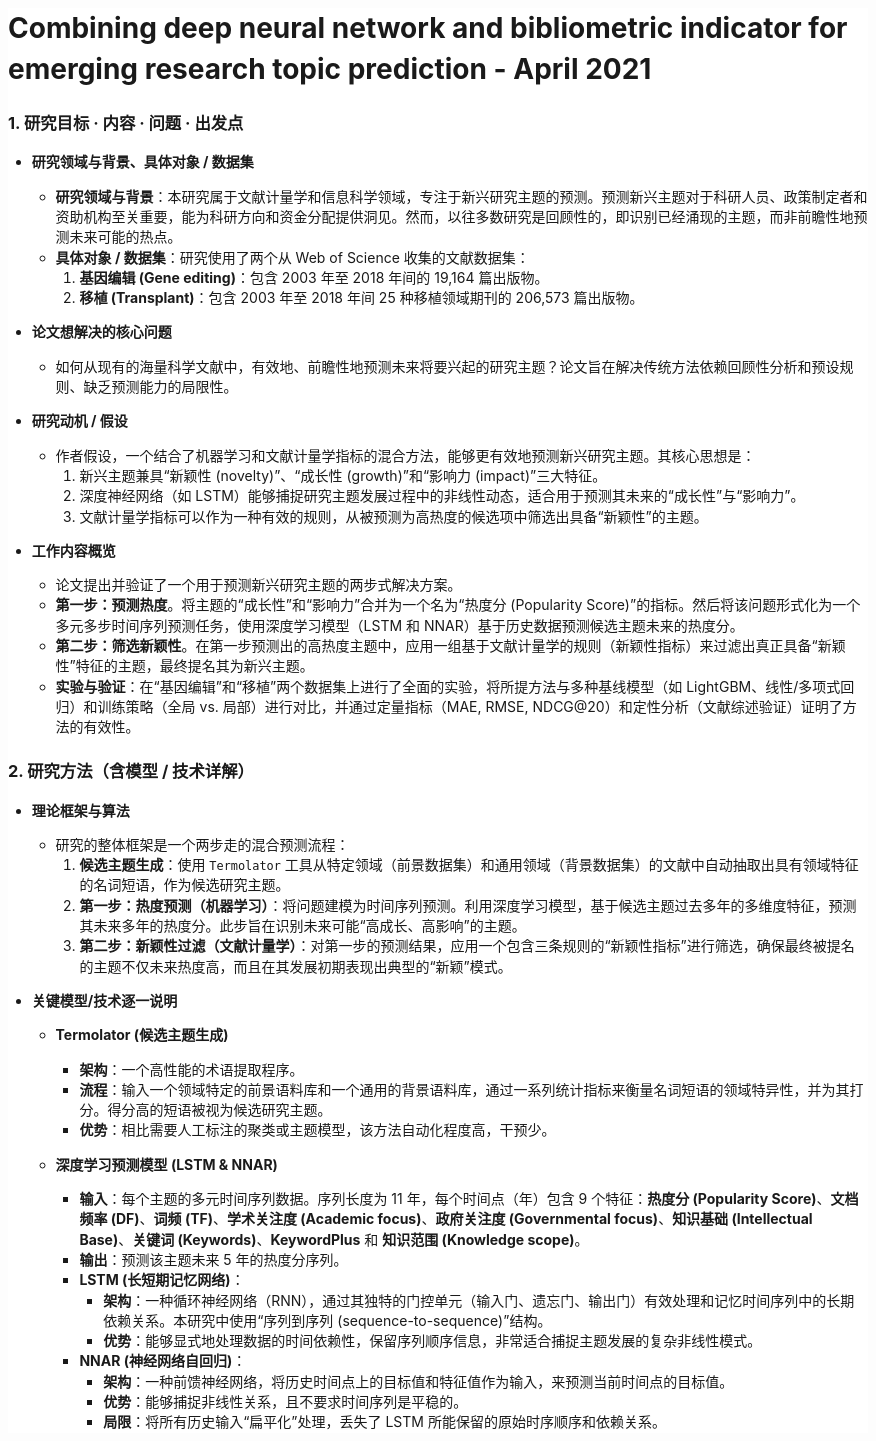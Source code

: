 # Combining deep neural network and bibliometric indicator for emerging research topic prediction - April 2021

### 1. 研究目标 · 内容 · 问题 · 出发点

* **研究领域与背景、具体对象 / 数据集**
    * **研究领域与背景**：本研究属于文献计量学和信息科学领域，专注于新兴研究主题的预测。预测新兴主题对于科研人员、政策制定者和资助机构至关重要，能为科研方向和资金分配提供洞见。然而，以往多数研究是回顾性的，即识别已经涌现的主题，而非前瞻性地预测未来可能的热点。
    * **具体对象 / 数据集**：研究使用了两个从 Web of Science 收集的文献数据集：
        1.  **基因编辑 (Gene editing)**：包含 2003 年至 2018 年间的 19,164 篇出版物。
        2.  **移植 (Transplant)**：包含 2003 年至 2018 年间 25 种移植领域期刊的 206,573 篇出版物。

* **论文想解决的核心问题**
    * 如何从现有的海量科学文献中，有效地、前瞻性地预测未来将要兴起的研究主题？论文旨在解决传统方法依赖回顾性分析和预设规则、缺乏预测能力的局限性。

* **研究动机 / 假设**
    * 作者假设，一个结合了机器学习和文献计量学指标的混合方法，能够更有效地预测新兴研究主题。其核心思想是：
        1.  新兴主题兼具“新颖性 (novelty)”、“成长性 (growth)”和“影响力 (impact)”三大特征。
        2.  深度神经网络（如 LSTM）能够捕捉研究主题发展过程中的非线性动态，适合用于预测其未来的“成长性”与“影响力”。
        3.  文献计量学指标可以作为一种有效的规则，从被预测为高热度的候选项中筛选出具备“新颖性”的主题。

* **工作内容概览**
    * 论文提出并验证了一个用于预测新兴研究主题的两步式解决方案。
    * **第一步：预测热度**。将主题的“成长性”和“影响力”合并为一个名为“热度分 (Popularity Score)”的指标。然后将该问题形式化为一个多元多步时间序列预测任务，使用深度学习模型（LSTM 和 NNAR）基于历史数据预测候选主题未来的热度分。
    * **第二步：筛选新颖性**。在第一步预测出的高热度主题中，应用一组基于文献计量学的规则（新颖性指标）来过滤出真正具备“新颖性”特征的主题，最终提名其为新兴主题。
    * **实验与验证**：在“基因编辑”和“移植”两个数据集上进行了全面的实验，将所提方法与多种基线模型（如 LightGBM、线性/多项式回归）和训练策略（全局 vs. 局部）进行对比，并通过定量指标（MAE, RMSE, NDCG@20）和定性分析（文献综述验证）证明了方法的有效性。

### 2. 研究方法（含模型 / 技术详解）

* **理论框架与算法**
    * 研究的整体框架是一个两步走的混合预测流程：
        1.  **候选主题生成**：使用 `Termolator` 工具从特定领域（前景数据集）和通用领域（背景数据集）的文献中自动抽取出具有领域特征的名词短语，作为候选研究主题。
        2.  **第一步：热度预测（机器学习）**：将问题建模为时间序列预测。利用深度学习模型，基于候选主题过去多年的多维度特征，预测其未来多年的热度分。此步旨在识别未来可能“高成长、高影响”的主题。
        3.  **第二步：新颖性过滤（文献计量学）**：对第一步的预测结果，应用一个包含三条规则的“新颖性指标”进行筛选，确保最终被提名的主题不仅未来热度高，而且在其发展初期表现出典型的“新颖”模式。

* **关键模型/技术逐一说明**
    * **Termolator (候选主题生成)**
        * **架构**：一个高性能的术语提取程序。
        * **流程**：输入一个领域特定的前景语料库和一个通用的背景语料库，通过一系列统计指标来衡量名词短语的领域特异性，并为其打分。得分高的短语被视为候选研究主题。
        * **优势**：相比需要人工标注的聚类或主题模型，该方法自动化程度高，干预少。

    * **深度学习预测模型 (LSTM & NNAR)**
        * **输入**：每个主题的多元时间序列数据。序列长度为 11 年，每个时间点（年）包含 9 个特征：**热度分 (Popularity Score)**、**文档频率 (DF)**、**词频 (TF)**、**学术关注度 (Academic focus)**、**政府关注度 (Governmental focus)**、**知识基础 (Intellectual Base)**、**关键词 (Keywords)**、**KeywordPlus** 和 **知识范围 (Knowledge scope)**。
        * **输出**：预测该主题未来 5 年的热度分序列。
        * **LSTM (长短期记忆网络)**：
            * **架构**：一种循环神经网络（RNN），通过其独特的门控单元（输入门、遗忘门、输出门）有效处理和记忆时间序列中的长期依赖关系。本研究中使用“序列到序列 (sequence-to-sequence)”结构。
            * **优势**：能够显式地处理数据的时间依赖性，保留序列顺序信息，非常适合捕捉主题发展的复杂非线性模式。
        * **NNAR (神经网络自回归)**：
            * **架构**：一种前馈神经网络，将历史时间点上的目标值和特征值作为输入，来预测当前时间点的目标值。
            * **优势**：能够捕捉非线性关系，且不要求时间序列是平稳的。
            * **局限**：将所有历史输入“扁平化”处理，丢失了 LSTM 所能保留的原始时序顺序和依赖关系。
